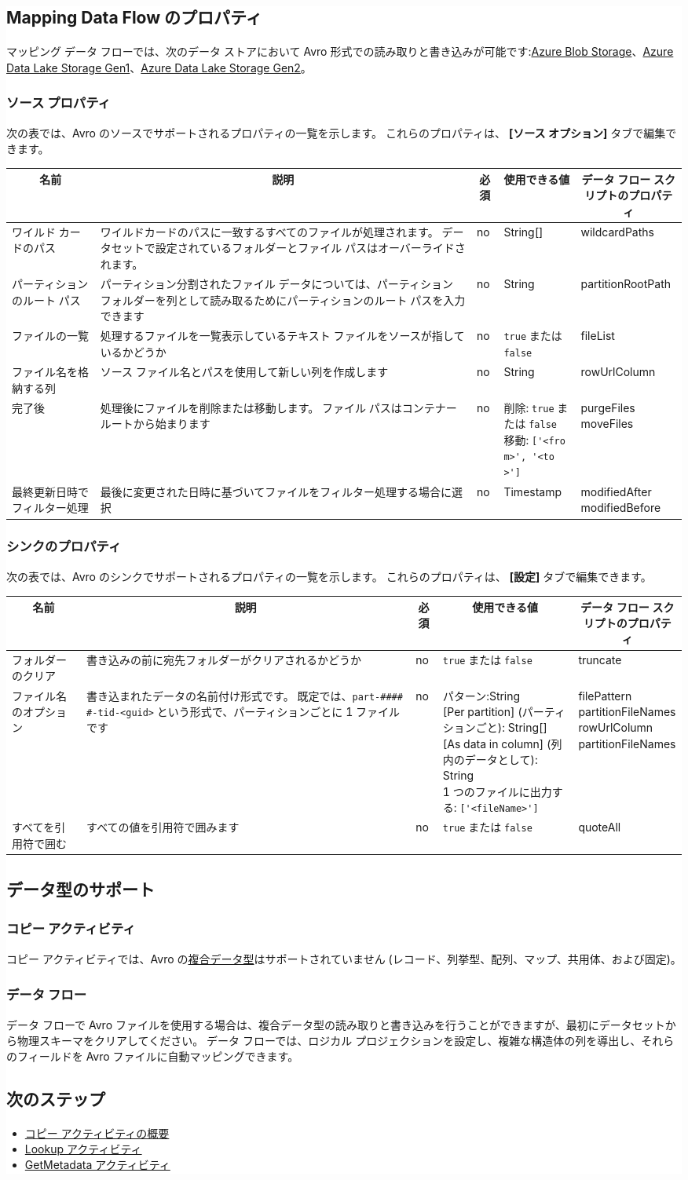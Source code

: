 ## <a name="mapping-data-flow-properties"></a>Mapping Data Flow のプロパティ

マッピング データ フローでは、次のデータ ストアにおいて Avro 形式での読み取りと書き込みが可能です:[Azure Blob Storage](connector-azure-blob-storage.md#mapping-data-flow-properties)、[Azure Data Lake Storage Gen1](connector-azure-data-lake-store.md#mapping-data-flow-properties)、[Azure Data Lake Storage Gen2](connector-azure-data-lake-storage.md#mapping-data-flow-properties)。

### <a name="source-properties"></a>ソース プロパティ

次の表では、Avro のソースでサポートされるプロパティの一覧を示します。 これらのプロパティは、 **[ソース オプション]** タブで編集できます。

| 名前 | 説明 | 必須 | 使用できる値 | データ フロー スクリプトのプロパティ |
| ---- | ----------- | -------- | -------------- | ---------------- |
| ワイルド カードのパス | ワイルドカードのパスに一致するすべてのファイルが処理されます。 データセットで設定されているフォルダーとファイル パスはオーバーライドされます。 | no | String[] | wildcardPaths |
| パーティションのルート パス | パーティション分割されたファイル データについては、パーティション フォルダーを列として読み取るためにパーティションのルート パスを入力できます | no | String | partitionRootPath |
| ファイルの一覧 | 処理するファイルを一覧表示しているテキスト ファイルをソースが指しているかどうか | no | `true` または `false` | fileList |
| ファイル名を格納する列 | ソース ファイル名とパスを使用して新しい列を作成します | no | String | rowUrlColumn |
| 完了後 | 処理後にファイルを削除または移動します。 ファイル パスはコンテナー ルートから始まります | no | 削除: `true` または `false` <br> 移動: `['<from>', '<to>']` | purgeFiles <br> moveFiles |
| 最終更新日時でフィルター処理 | 最後に変更された日時に基づいてファイルをフィルター処理する場合に選択 | no | Timestamp | modifiedAfter <br> modifiedBefore |

### <a name="sink-properties"></a>シンクのプロパティ

次の表では、Avro のシンクでサポートされるプロパティの一覧を示します。 これらのプロパティは、 **[設定]** タブで編集できます。

| 名前 | 説明 | 必須 | 使用できる値 | データ フロー スクリプトのプロパティ |
| ---- | ----------- | -------- | -------------- | ---------------- |
| フォルダーのクリア | 書き込みの前に宛先フォルダーがクリアされるかどうか | no | `true` または `false` | truncate |
| ファイル名のオプション | 書き込まれたデータの名前付け形式です。 既定では、`part-#####-tid-<guid>` という形式で、パーティションごとに 1 ファイルです | no | パターン:String <br> [Per partition] (パーティションごと): String[] <br> [As data in column] (列内のデータとして): String <br> 1 つのファイルに出力する: `['<fileName>']`  | filePattern <br> partitionFileNames <br> rowUrlColumn <br> partitionFileNames |
| すべてを引用符で囲む | すべての値を引用符で囲みます | no | `true` または `false` | quoteAll |

## <a name="data-type-support"></a>データ型のサポート

### <a name="copy-activity"></a>コピー アクティビティ
コピー アクティビティでは、Avro の[複合データ型](https://avro.apache.org/docs/current/spec.html#schema_complex)はサポートされていません (レコード、列挙型、配列、マップ、共用体、および固定)。

### <a name="data-flows"></a>データ フロー
データ フローで Avro ファイルを使用する場合は、複合データ型の読み取りと書き込みを行うことができますが、最初にデータセットから物理スキーマをクリアしてください。 データ フローでは、ロジカル プロジェクションを設定し、複雑な構造体の列を導出し、それらのフィールドを Avro ファイルに自動マッピングできます。

## <a name="next-steps"></a>次のステップ

- [コピー アクティビティの概要](copy-activity-overview.md)
- [Lookup アクティビティ](control-flow-lookup-activity.md)
- [GetMetadata アクティビティ](control-flow-get-metadata-activity.md)
